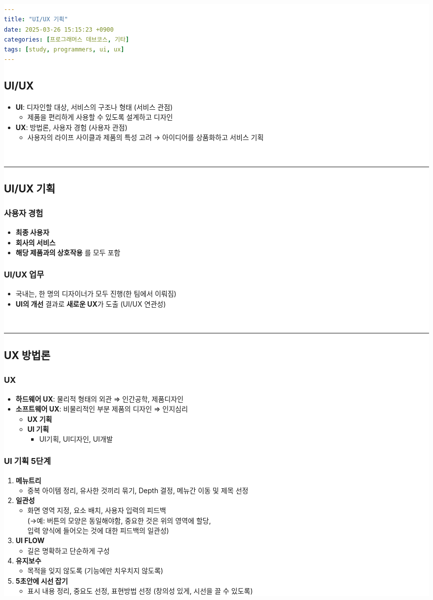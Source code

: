 ```yaml
---
title: "UI/UX 기획"
date: 2025-03-26 15:15:23 +0900
categories: [프로그래머스 데브코스, 기타]
tags: [study, programmers, ui, ux]
---
```


## UI/UX

- **UI**: 디자인할 대상, 서비스의 구조나 형태 (서비스 관점)
    - 제품을 편리하게 사용할 수 있도록 설계하고 디자인
- **UX**: 방법론, 사용자 경험 (사용자 관점)
    - 사용자의 라이프 사이클과 제품의 특성 고려 → 아이디어를 상품화하고 서비스 기획

<br>

---

## UI/UX 기획

### 사용자 경험

- **최종 사용자**
- **회사의 서비스**
- **해당 제품과의 상호작용** 를 모두 포함

### UI/UX 업무

- 국내는, 한 명의 디자이너가 모두 진행(한 팀에서 이뤄짐)
- **UI의 개선** 결과로 **새로운 UX**가 도출 (UI/UX 연관성)

<br>

---

## UX 방법론

### UX

- **하드웨어 UX**: 물리적 형태의 외관 ⇒ 인간공학, 제품디자인
- **소프트웨어 UX**: 비물리적인 부분 제품의 디자인 ⇒ 인지심리
    - **UX 기획**
    - **UI 기획**
        - UI기획, UI디자인, UI개발

### **<span class="bluepen">UI 기획 5단계</span>**  

1. **<span class="bluepen">메뉴트리</span>**
    - 중복 아이템 정리, 유사한 것끼리 묶기, Depth 결정, 메뉴간 이동 및 제목 선정
2. **<span class="bluepen">일관성</span>**
    - 화면 영역 지정, 요소 배치, 사용자 입력의 피드백   
    (→예: 버튼의 모양은 동일해야함, 중요한 것은 위의 영역에 할당,  
    입력 양식에 들어오는 것에 대한 피드백의 일관성)  
3. **<span class="bluepen">UI FLOW</span>**
    - 길은 명확하고 단순하게 구성
4. **<span class="bluepen">유지보수</span>**
    - 목적을 잊지 않도록 (기능에만 치우치지 않도록)
5. **<span class="bluepen">5초안에 시선 잡기</span>**
    - 표시 내용 정리, 중요도 선정, 표현방법 선정 (창의성 있게, 시선을 끌 수 있도록)
